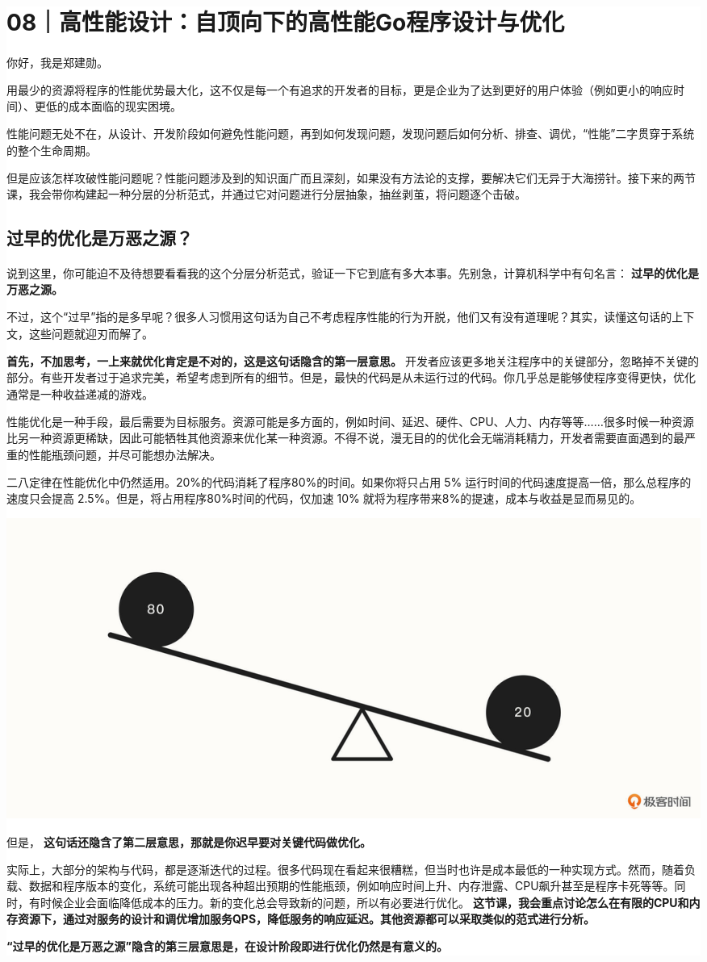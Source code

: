 # 08｜高性能设计：自顶向下的高性能Go程序设计与优化
你好，我是郑建勋。

用最少的资源将程序的性能优势最大化，这不仅是每一个有追求的开发者的目标，更是企业为了达到更好的用户体验（例如更小的响应时间）、更低的成本面临的现实困境。

性能问题无处不在，从设计、开发阶段如何避免性能问题，再到如何发现问题，发现问题后如何分析、排查、调优，“性能”二字贯穿于系统的整个生命周期。

但是应该怎样攻破性能问题呢？性能问题涉及到的知识面广而且深刻，如果没有方法论的支撑，要解决它们无异于大海捞针。接下来的两节课，我会带你构建起一种分层的分析范式，并通过它对问题进行分层抽象，抽丝剥茧，将问题逐个击破。

## 过早的优化是万恶之源？

说到这里，你可能迫不及待想要看看我的这个分层分析范式，验证一下它到底有多大本事。先别急，计算机科学中有句名言： **过早的优化是万恶之源。**

不过，这个“过早”指的是多早呢？很多人习惯用这句话为自己不考虑程序性能的行为开脱，他们又有没有道理呢？其实，读懂这句话的上下文，这些问题就迎刃而解了。

**首先，不加思考，一上来就优化肯定是不对的，这是这句话隐含的第一层意思。** 开发者应该更多地关注程序中的关键部分，忽略掉不关键的部分。有些开发者过于追求完美，希望考虑到所有的细节。但是，最快的代码是从未运行过的代码。你几乎总是能够使程序变得更快，优化通常是一种收益递减的游戏。

性能优化是一种手段，最后需要为目标服务。资源可能是多方面的，例如时间、延迟、硬件、CPU、人力、内存等等……很多时候一种资源比另一种资源更稀缺，因此可能牺牲其他资源来优化某一种资源。不得不说，漫无目的的优化会无端消耗精力，开发者需要直面遇到的最严重的性能瓶颈问题，并尽可能想办法解决。

二八定律在性能优化中仍然适用。20%的代码消耗了程序80%的时间。如果你将只占用 5% 运行时间的代码速度提高一倍，那么总程序的速度只会提高 2.5%。但是，将占用程序80%时间的代码，仅加速 10% 就将为程序带来8%的提速，成本与收益是显而易见的。

![图片](images/597430/8ab55c686d2ea3caa9ca08356daba91d.jpg)

但是， **这句话还隐含了第二层意思，那就是你迟早要对关键代码做优化。**

实际上，大部分的架构与代码，都是逐渐迭代的过程。很多代码现在看起来很糟糕，但当时也许是成本最低的一种实现方式。然而，随着负载、数据和程序版本的变化，系统可能出现各种超出预期的性能瓶颈，例如响应时间上升、内存泄露、CPU飙升甚至是程序卡死等等。同时，有时候企业会面临降低成本的压力。新的变化总会导致新的问题，所以有必要进行优化。 **这节课，我会重点讨论怎么在有限的CPU和内存资源下，通过对服务的设计和调优增加服务QPS，降低服务的响应延迟。其他资源都可以采取类似的范式进行分析。**

**“过早的优化是万恶之源”隐含的第三层意思是，在设计阶段即进行优化仍然是有意义的。**
